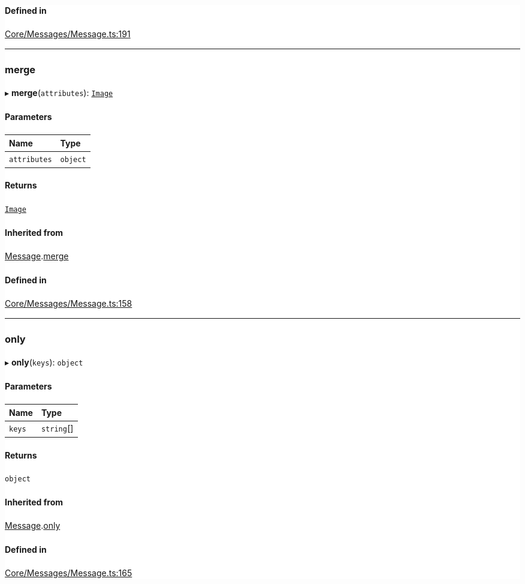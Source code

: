 #### Defined in

[Core/Messages/Message.ts:191](https://github.com/hpyer/node-easywechat/blob/3eacadb/src/Core/Messages/Message.ts#L191)

___

### merge

▸ **merge**(`attributes`): [`Image`](Work_GroupRobot_Messages_Image.Image.md)

#### Parameters

| Name | Type |
| :------ | :------ |
| `attributes` | `object` |

#### Returns

[`Image`](Work_GroupRobot_Messages_Image.Image.md)

#### Inherited from

[Message](Work_GroupRobot_Messages_Message.Message.md).[merge](Work_GroupRobot_Messages_Message.Message.md#merge)

#### Defined in

[Core/Messages/Message.ts:158](https://github.com/hpyer/node-easywechat/blob/3eacadb/src/Core/Messages/Message.ts#L158)

___

### only

▸ **only**(`keys`): `object`

#### Parameters

| Name | Type |
| :------ | :------ |
| `keys` | `string`[] |

#### Returns

`object`

#### Inherited from

[Message](Work_GroupRobot_Messages_Message.Message.md).[only](Work_GroupRobot_Messages_Message.Message.md#only)

#### Defined in

[Core/Messages/Message.ts:165](https://github.com/hpyer/node-easywechat/blob/3eacadb/src/Core/Messages/Message.ts#L165)
